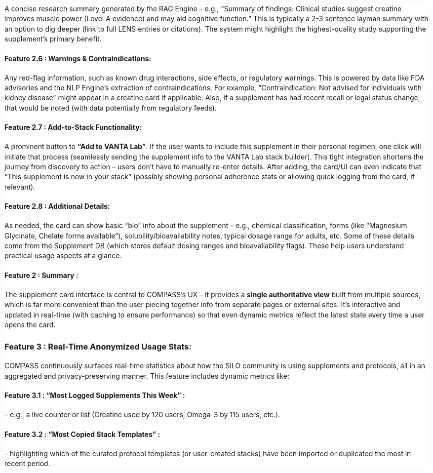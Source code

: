A concise research summary generated by the RAG Engine – e.g., “Summary of findings: Clinical studies suggest creatine improves muscle power (Level A evidence) and may aid cognitive function.” This is typically a 2-3 sentence layman summary with an option to dig deeper (link to full LENS entries or citations). The system might highlight the highest-quality study supporting the supplement’s primary benefit.

#### **Feature 2.6 : Warnings & Contraindications:** 

Any red-flag information, such as known drug interactions, side effects, or regulatory warnings. This is powered by data like FDA advisories and the NLP Engine’s extraction of contraindications. For example, “Contraindication: Not advised for individuals with kidney disease” might appear in a creatine card if applicable. Also, if a supplement has had recent recall or legal status change, that would be noted (with data potentially from regulatory feeds).

#### **Feature 2.7 : Add-to-Stack Functionality:** 

A prominent button to **“Add to VANTA Lab”**. If the user wants to include this supplement in their personal regimen, one click will initiate that process (seamlessly sending the supplement info to the VANTA Lab stack builder). This tight integration shortens the journey from discovery to action – users don’t have to manually re-enter details. After adding, the card/UI can even indicate that “This supplement is now in your stack” (possibly showing personal adherence stats or allowing quick logging from the card, if relevant).

#### **Feature 2.8 : Additional Details:** 

As needed, the card can show basic “bio” info about the supplement – e.g., chemical classification, forms (like “Magnesium Glycinate, Chelate forms available”), solubility/bioavailability notes, typical dosage range for adults, etc. Some of these details come from the Supplement DB (which stores default dosing ranges and bioavailability flags). These help users understand practical usage aspects at a glance.

#### **Feature 2 : Summary :** 

The supplement card interface is central to COMPASS’s UX – it provides a **single authoritative view** built from multiple sources, which is far more convenient than the user piecing together info from separate pages or external sites. It’s interactive and updated in real-time (with caching to ensure performance) so that even dynamic metrics reflect the latest state every time a user opens the card.

### **Feature 3 : Real-Time Anonymized Usage Stats:** 

COMPASS continuously surfaces real-time statistics about how the SILO community is using supplements and protocols, all in an aggregated and privacy-preserving manner. This feature includes dynamic metrics like:

#### **Feature 3.1 : “Most Logged Supplements This Week” :** 

– e.g., a live counter or list (Creatine used by 120 users, Omega-3 by 115 users, etc.).

#### **Feature 3.2 : “Most Copied Stack Templates” :** 

– highlighting which of the curated protocol templates (or user-created stacks) have been imported or duplicated the most in recent period.
